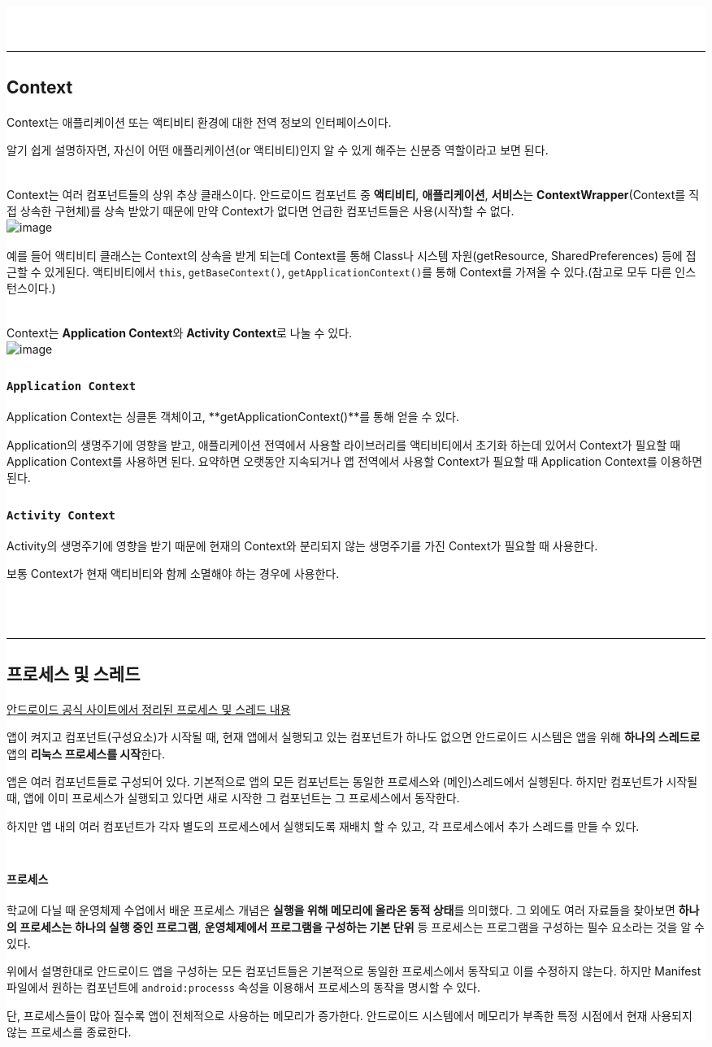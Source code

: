 <br/><br/>

---
## Context
Context는 애플리케이션 또는 액티비티 환경에 대한 전역 정보의 인터페이스이다.<br/>

알기 쉽게 설명하자면, 자신이 어떤 애플리케이션(or 액티비티)인지 알 수 있게 해주는 신분증 역할이라고 보면 된다.<br/><br/>

Context는 여러 컴포넌트들의 상위 추상 클래스이다. 안드로이드 컴포넌트 중 **액티비티**, **애플리케이션**, **서비스**는 **ContextWrapper**(Context를 직접 상속한 구현체)를 상속 받았기 때문에 만약 Context가 없다면 언급한 컴포넌트들은 사용(시작)할 수 없다.<br/>
![image](https://user-images.githubusercontent.com/52282493/159159402-430fdc66-8a72-4e21-9cc6-e63f1bb720c7.png)<br/>

예를 들어 액티비티 클래스는 Context의 상속을 받게 되는데 Context를 통해 Class나 시스템 자원(getResource, SharedPreferences) 등에 접근할 수 있게된다. 액티비티에서 `this`, `getBaseContext()`, `getApplicationContext()`를 통해 Context를 가져올 수 있다.(참고로 모두 다른 인스턴스이다.)<br/><br/>

Context는 **Application Context**와 **Activity Context**로 나눌 수 있다.<br/>
![image](https://user-images.githubusercontent.com/52282493/159164097-b7df5f18-6cab-45d2-8b4a-38d36f58e518.png)

### `Application Context`
Application Context는 싱클톤 객체이고, **getApplicationContext()**를 통해 얻을 수 있다.<br/>

Application의 생명주기에 영향을 받고, 애플리케이션 전역에서 사용할 라이브러리를 액티비티에서 초기화 하는데 있어서 Context가 필요할 때 Application Context를 사용하면 된다. 요약하면 오랫동안 지속되거나 앱 전역에서 사용할 Context가 필요할 때 Application Context를 이용하면 된다.

### `Activity Context`
Activity의 생명주기에 영향을 받기 때문에 현재의 Context와 분리되지 않는 생명주기를 가진 Context가 필요할 때 사용한다.<br/>

보통 Context가 현재 액티비티와 함께 소멸해야 하는 경우에 사용한다.

<br/><br/>

---
## 프로세스 및 스레드
[안드로이드 공식 사이트에서 정리된 프로세스 및 스레드 내용](https://developer.android.com/guide/components/processes-and-threads)<br/>

앱이 켜지고 컴포넌트(구성요소)가 시작될 때, 현재 앱에서 실행되고 있는 컴포넌트가 하나도 없으면 안드로이드 시스템은 앱을 위해 **하나의 스레드로** 앱의 **리눅스 프로세스를 시작**한다.<br/>

앱은 여러 컴포넌트들로 구성되어 있다. 기본적으로 앱의 모든 컴포넌트는 동일한 프로세스와 (메인)스레드에서 실행된다. 하지만 컴포넌트가 시작될 때, 앱에 이미 프로세스가 
실행되고 있다면 새로 시작한 그 컴포넌트는 그 프로세스에서 동작한다.<br/>

하지만 앱 내의 여러 컴포넌트가 각자 별도의 프로세스에서 실행되도록 재배치 할 수 있고, 각 프로세스에서 추가 스레드를 만들 수 있다.<br/><br/>

### `프로세스`
학교에 다닐 때 운영체제 수업에서 배운 프로세스 개념은 **실행을 위해 메모리에 올라온 동적 상태**를 의미했다. 그 외에도 여러 자료들을 찾아보면 **하나의 프로세스는 하나의 실행 중인 프로그램**, **운영체제에서 프로그램을 구성하는 기본 단위** 등 프로세스는 프로그램을 구성하는 필수 요소라는 것을 알 수 있다.<br/>

위에서 설명한대로 안드로이드 앱을 구성하는 모든 컴포넌트들은 기본적으로 동일한 프로세스에서 동작되고 이를 수정하지 않는다. 하지만 Manifest 파일에서 원하는 컴포넌트에 `android:processs` 속성을 이용해서 프로세스의 동작을 명시할 수 있다.<br/>

단, 프로세스들이 많아 질수록 앱이 전체적으로 사용하는 메모리가 증가한다. 안드로이드 시스템에서 메모리가 부족한 특정 시점에서 현재 사용되지 않는 프로세스를 종료한다.
